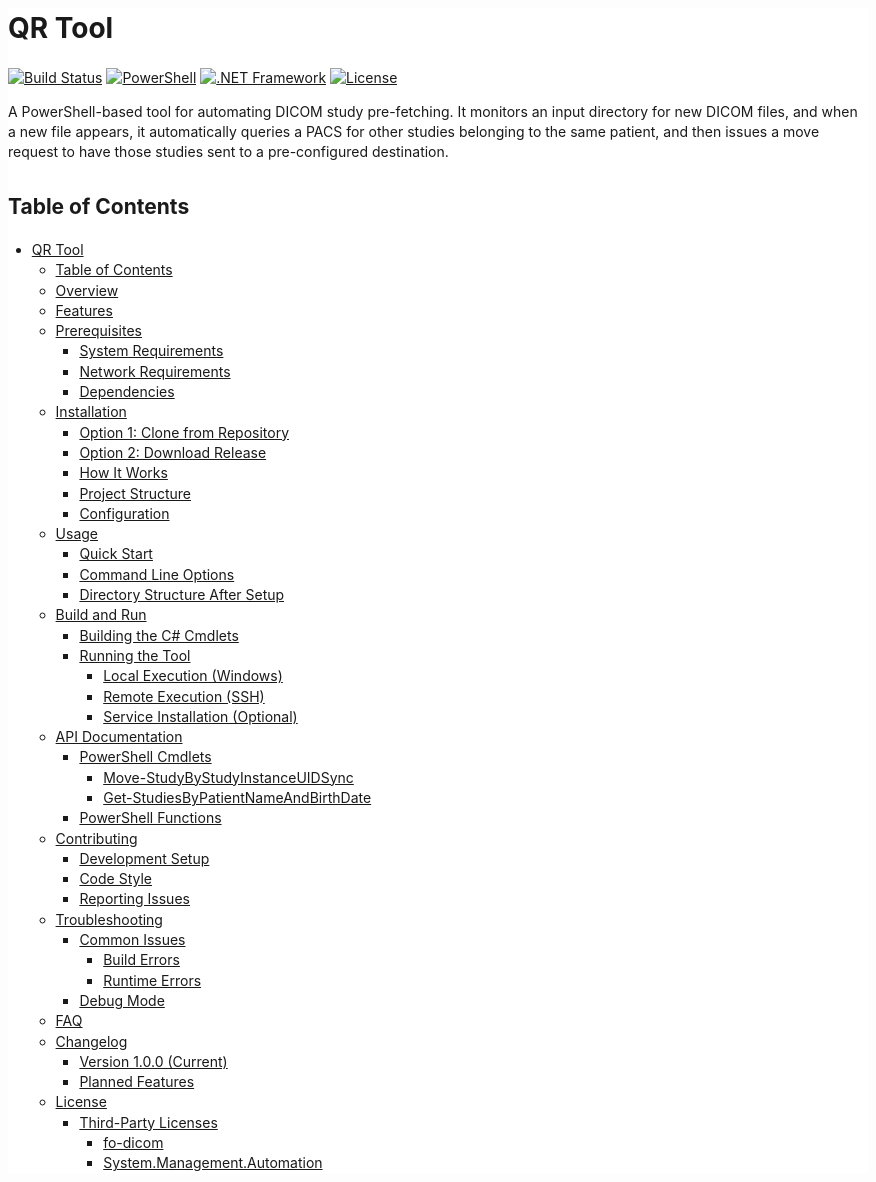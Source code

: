 # QR Tool

[![Build Status](https://img.shields.io/badge/build-passing-brightgreen)](https://github.com/yourrepo/qr-tool)
[![PowerShell](https://img.shields.io/badge/PowerShell-5.1%2B-blue)](https://github.com/PowerShell/PowerShell)
[![.NET Framework](https://img.shields.io/badge/.NET%20Framework-4.7.2-orange)](https://dotnet.microsoft.com/download/dotnet-framework)
[![License](https://img.shields.io/badge/license-Proprietary-red)](LICENSE)

A PowerShell-based tool for automating DICOM study pre-fetching. It monitors an input directory for new DICOM files, and when a new file appears, it automatically queries a PACS for other studies belonging to the same patient, and then issues a move request to have those studies sent to a pre-configured destination.

## Table of Contents

- [QR Tool](#qr-tool)
  - [Table of Contents](#table-of-contents)
  - [Overview](#overview)
  - [Features](#features)
  - [Prerequisites](#prerequisites)
    - [System Requirements](#system-requirements)
    - [Network Requirements](#network-requirements)
    - [Dependencies](#dependencies)
  - [Installation](#installation)
    - [Option 1: Clone from Repository](#option-1-clone-from-repository)
    - [Option 2: Download Release](#option-2-download-release)
    - [How It Works](#how-it-works)
    - [Project Structure](#project-structure)
    - [Configuration](#configuration)
  - [Usage](#usage)
    - [Quick Start](#quick-start)
    - [Command Line Options](#command-line-options)
    - [Directory Structure After Setup](#directory-structure-after-setup)
  - [Build and Run](#build-and-run)
    - [Building the C# Cmdlets](#building-the-c-cmdlets)
    - [Running the Tool](#running-the-tool)
      - [Local Execution (Windows)](#local-execution-windows)
      - [Remote Execution (SSH)](#remote-execution-ssh)
      - [Service Installation (Optional)](#service-installation-optional)
  - [API Documentation](#api-documentation)
    - [PowerShell Cmdlets](#powershell-cmdlets)
      - [Move-StudyByStudyInstanceUIDSync](#move-studybystudyinstanceuidsync)
      - [Get-StudiesByPatientNameAndBirthDate](#get-studiesbypatientnameandbirthdate)
    - [PowerShell Functions](#powershell-functions)
  - [Contributing](#contributing)
    - [Development Setup](#development-setup)
    - [Code Style](#code-style)
    - [Reporting Issues](#reporting-issues)
  - [Troubleshooting](#troubleshooting)
    - [Common Issues](#common-issues)
      - [Build Errors](#build-errors)
      - [Runtime Errors](#runtime-errors)
    - [Debug Mode](#debug-mode)
  - [FAQ](#faq)
  - [Changelog](#changelog)
    - [Version 1.0.0 (Current)](#version-100-current)
    - [Planned Features](#planned-features)
  - [License](#license)
    - [Third-Party Licenses](#third-party-licenses)
      - [fo-dicom](#fo-dicom)
      - [System.Management.Automation](#systemmanagementautomation)